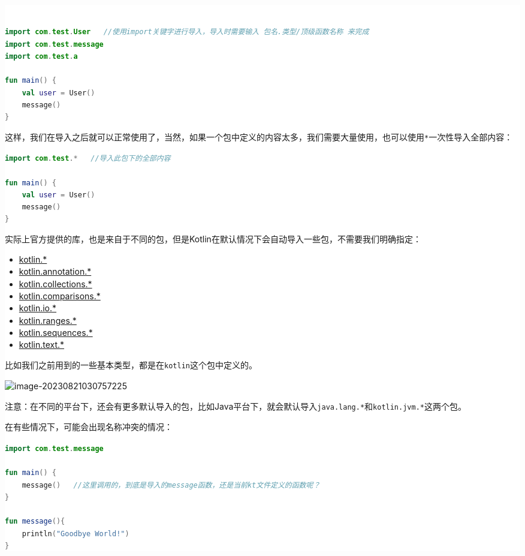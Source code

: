 ​                             

```kotlin
import com.test.User   //使用import关键字进行导入，导入时需要输入 包名.类型/顶级函数名称 来完成
import com.test.message
import com.test.a

fun main() {
    val user = User()
    message()
}
```

这样，我们在导入之后就可以正常使用了，当然，如果一个包中定义的内容太多，我们需要大量使用，也可以使用`*`一次性导入全部内容：

```kotlin
import com.test.*   //导入此包下的全部内容

fun main() {
    val user = User()
    message()
}
```

实际上官方提供的库，也是来自于不同的包，但是Kotlin在默认情况下会自动导入一些包，不需要我们明确指定：

- [kotlin.*](https://kotlinlang.org/api/latest/jvm/stdlib/kotlin/index.html)
- [kotlin.annotation.*](https://kotlinlang.org/api/latest/jvm/stdlib/kotlin.annotation/index.html)
- [kotlin.collections.*](https://kotlinlang.org/api/latest/jvm/stdlib/kotlin.collections/index.html)
- [kotlin.comparisons.*](https://kotlinlang.org/api/latest/jvm/stdlib/kotlin.comparisons/index.html)
- [kotlin.io.*](https://kotlinlang.org/api/latest/jvm/stdlib/kotlin.io/index.html)
- [kotlin.ranges.*](https://kotlinlang.org/api/latest/jvm/stdlib/kotlin.ranges/index.html)
- [kotlin.sequences.*](https://kotlinlang.org/api/latest/jvm/stdlib/kotlin.sequences/index.html)
- [kotlin.text.*](https://kotlinlang.org/api/latest/jvm/stdlib/kotlin.text/index.html)

比如我们之前用到的一些基本类型，都是在`kotlin`这个包中定义的。

![image-20230821030757225](https://image.itbaima.cn/markdown/2023/08/21/Zsi4CIT3XDz1QEY.png)

注意：在不同的平台下，还会有更多默认导入的包，比如Java平台下，就会默认导入`java.lang.*`和`kotlin.jvm.*`这两个包。

在有些情况下，可能会出现名称冲突的情况：

```kotlin
import com.test.message

fun main() {
    message()   //这里调用的，到底是导入的message函数，还是当前kt文件定义的函数呢？
}

fun message(){
    println("Goodbye World!")
}
```
